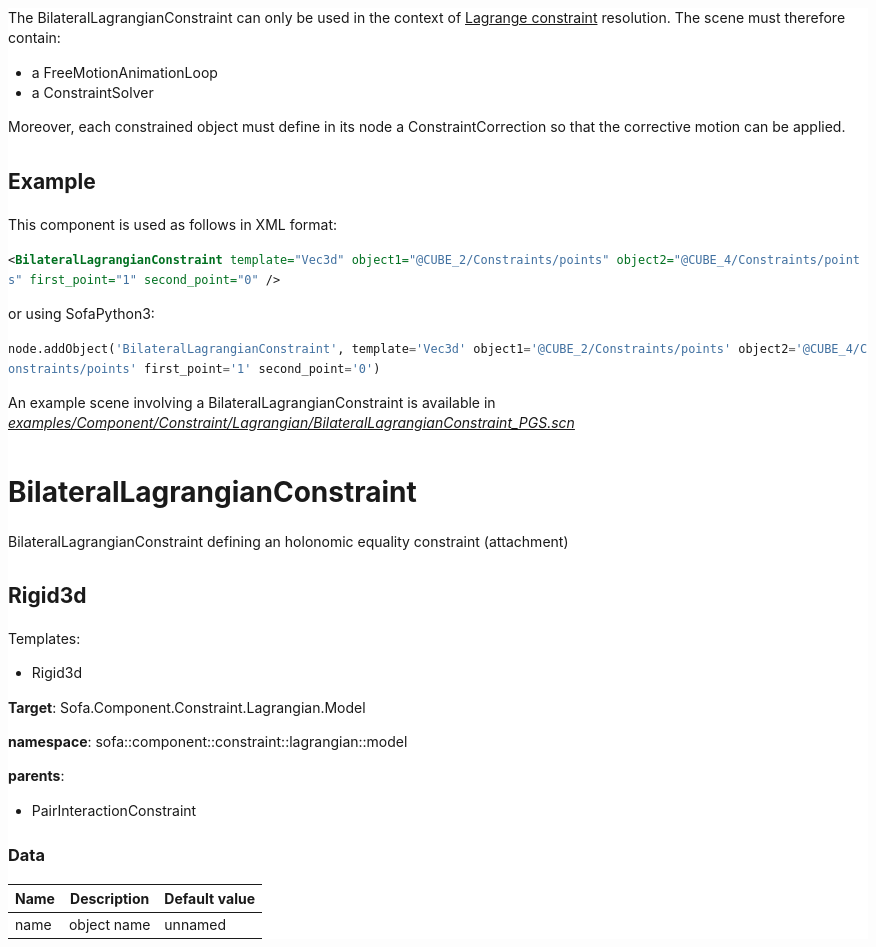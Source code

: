 The BilateralLagrangianConstraint can only be used in the context of [Lagrange constraint](https://www.sofa-framework.org/community/doc/simulation-principles/constraint/lagrange-constraint/) resolution. The scene must therefore contain:

- a FreeMotionAnimationLoop
- a ConstraintSolver

Moreover, each constrained object must define in its node a ConstraintCorrection so that the corrective motion can be applied.


Example
-------

This component is used as follows in XML format:

``` xml
<BilateralLagrangianConstraint template="Vec3d" object1="@CUBE_2/Constraints/points" object2="@CUBE_4/Constraints/points" first_point="1" second_point="0" />
```

or using SofaPython3:

``` python
node.addObject('BilateralLagrangianConstraint', template='Vec3d' object1='@CUBE_2/Constraints/points' object2='@CUBE_4/Constraints/points' first_point='1' second_point='0')
```

An example scene involving a BilateralLagrangianConstraint is available in [*examples/Component/Constraint/Lagrangian/BilateralLagrangianConstraint_PGS.scn*](https://github.com/sofa-framework/sofa/blob/master/examples/Component/Constraint/Lagrangian/BilateralLagrangianConstraint_PGS.scn)


# BilateralLagrangianConstraint

BilateralLagrangianConstraint defining an holonomic equality constraint (attachment)


## Rigid3d

Templates:

- Rigid3d

__Target__: Sofa.Component.Constraint.Lagrangian.Model

__namespace__: sofa::component::constraint::lagrangian::model

__parents__:

- PairInteractionConstraint

### Data

<table>
    <thead>
        <tr>
            <th>Name</th>
            <th>Description</th>
            <th>Default value</th>
        </tr>
    </thead>
    <tbody>
	<tr>
		<td>name</td>
		<td>
object name
		</td>
		<td>unnamed</td>
	</tr>
	<tr>